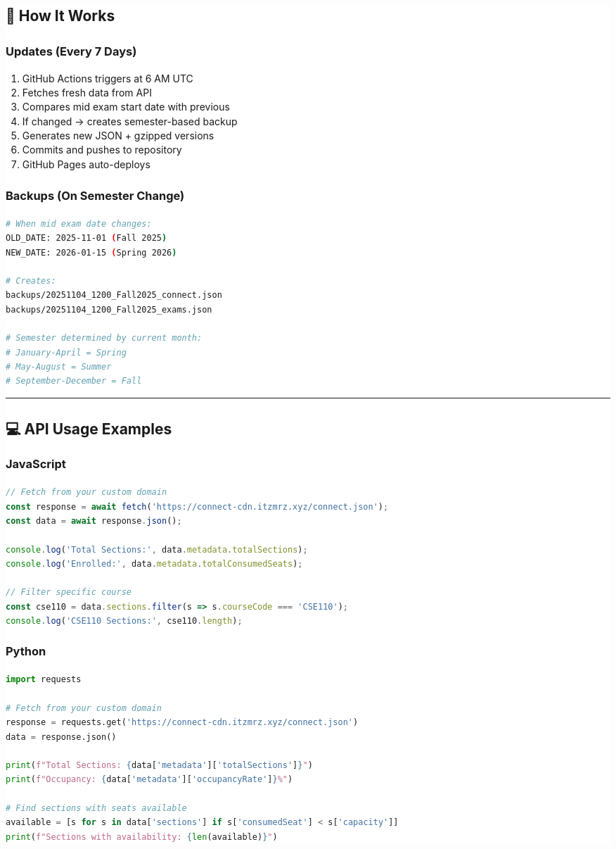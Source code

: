 ## 🔄 How It Works

### Updates (Every 7 Days)
1. GitHub Actions triggers at 6 AM UTC
2. Fetches fresh data from API
3. Compares mid exam start date with previous
4. If changed → creates semester-based backup
5. Generates new JSON + gzipped versions
6. Commits and pushes to repository
7. GitHub Pages auto-deploys

### Backups (On Semester Change)
```bash
# When mid exam date changes:
OLD_DATE: 2025-11-01 (Fall 2025)
NEW_DATE: 2026-01-15 (Spring 2026)

# Creates:
backups/20251104_1200_Fall2025_connect.json
backups/20251104_1200_Fall2025_exams.json

# Semester determined by current month:
# January-April = Spring
# May-August = Summer  
# September-December = Fall
```

---

## 💻 API Usage Examples

### JavaScript

```javascript
// Fetch from your custom domain
const response = await fetch('https://connect-cdn.itzmrz.xyz/connect.json');
const data = await response.json();

console.log('Total Sections:', data.metadata.totalSections);
console.log('Enrolled:', data.metadata.totalConsumedSeats);

// Filter specific course
const cse110 = data.sections.filter(s => s.courseCode === 'CSE110');
console.log('CSE110 Sections:', cse110.length);
```

### Python

```python
import requests

# Fetch from your custom domain
response = requests.get('https://connect-cdn.itzmrz.xyz/connect.json')
data = response.json()

print(f"Total Sections: {data['metadata']['totalSections']}")
print(f"Occupancy: {data['metadata']['occupancyRate']}%")

# Find sections with seats available
available = [s for s in data['sections'] if s['consumedSeat'] < s['capacity']]
print(f"Sections with availability: {len(available)}")
```
